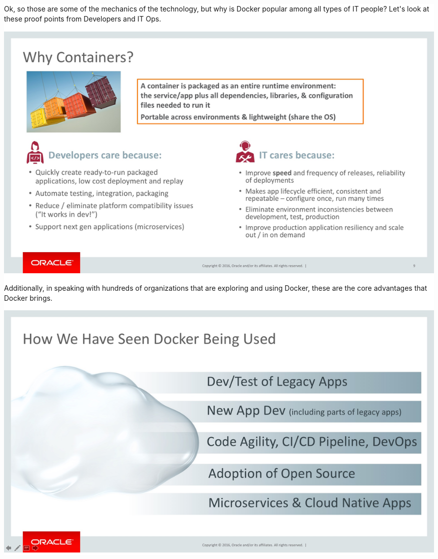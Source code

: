 
Ok, so those are some of the mechanics of the technology, but why is Docker popular among all types of IT people?  Let's look at these proof points from Developers and IT Ops.

<img src=images/004-why-containers.jpg />


Additionally, in speaking with hundreds of organizations that are exploring and using Docker, these are the core advantages that Docker brings.  

<img src=images/005-docker-usage.jpg />
